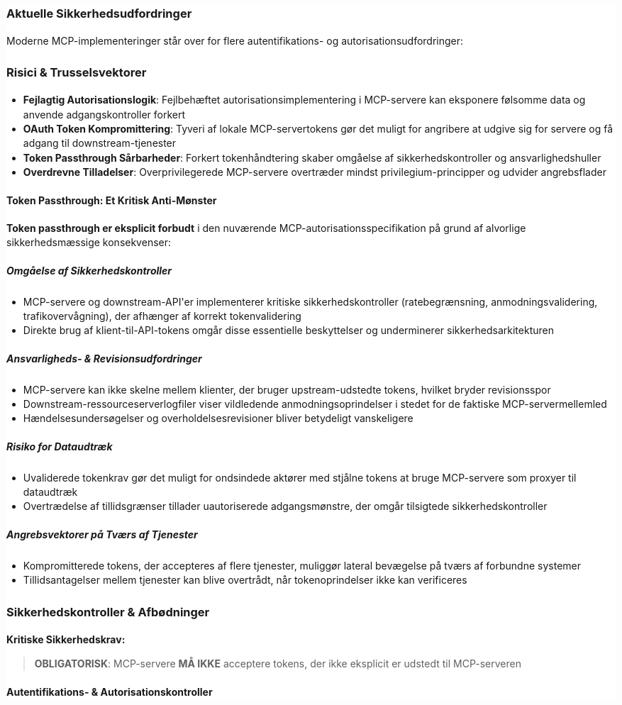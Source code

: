 ### Aktuelle Sikkerhedsudfordringer

Moderne MCP-implementeringer står over for flere autentifikations- og autorisationsudfordringer:

### Risici & Trusselsvektorer

- **Fejlagtig Autorisationslogik**: Fejlbehæftet autorisationsimplementering i MCP-servere kan eksponere følsomme data og anvende adgangskontroller forkert
- **OAuth Token Kompromittering**: Tyveri af lokale MCP-servertokens gør det muligt for angribere at udgive sig for servere og få adgang til downstream-tjenester
- **Token Passthrough Sårbarheder**: Forkert tokenhåndtering skaber omgåelse af sikkerhedskontroller og ansvarlighedshuller
- **Overdrevne Tilladelser**: Overprivilegerede MCP-servere overtræder mindst privilegium-principper og udvider angrebsflader

#### Token Passthrough: Et Kritisk Anti-Mønster

**Token passthrough er eksplicit forbudt** i den nuværende MCP-autorisationsspecifikation på grund af alvorlige sikkerhedsmæssige konsekvenser:

##### Omgåelse af Sikkerhedskontroller
- MCP-servere og downstream-API'er implementerer kritiske sikkerhedskontroller (ratebegrænsning, anmodningsvalidering, trafikovervågning), der afhænger af korrekt tokenvalidering
- Direkte brug af klient-til-API-tokens omgår disse essentielle beskyttelser og underminerer sikkerhedsarkitekturen

##### Ansvarligheds- & Revisionsudfordringer  
- MCP-servere kan ikke skelne mellem klienter, der bruger upstream-udstedte tokens, hvilket bryder revisionsspor
- Downstream-ressourceserverlogfiler viser vildledende anmodningsoprindelser i stedet for de faktiske MCP-servermellemled
- Hændelsesundersøgelser og overholdelsesrevisioner bliver betydeligt vanskeligere

##### Risiko for Dataudtræk
- Uvaliderede tokenkrav gør det muligt for ondsindede aktører med stjålne tokens at bruge MCP-servere som proxyer til dataudtræk
- Overtrædelse af tillidsgrænser tillader uautoriserede adgangsmønstre, der omgår tilsigtede sikkerhedskontroller

##### Angrebsvektorer på Tværs af Tjenester
- Kompromitterede tokens, der accepteres af flere tjenester, muliggør lateral bevægelse på tværs af forbundne systemer
- Tillidsantagelser mellem tjenester kan blive overtrådt, når tokenoprindelser ikke kan verificeres

### Sikkerhedskontroller & Afbødninger

**Kritiske Sikkerhedskrav:**

> **OBLIGATORISK**: MCP-servere **MÅ IKKE** acceptere tokens, der ikke eksplicit er udstedt til MCP-serveren

#### Autentifikations- & Autorisationskontroller

